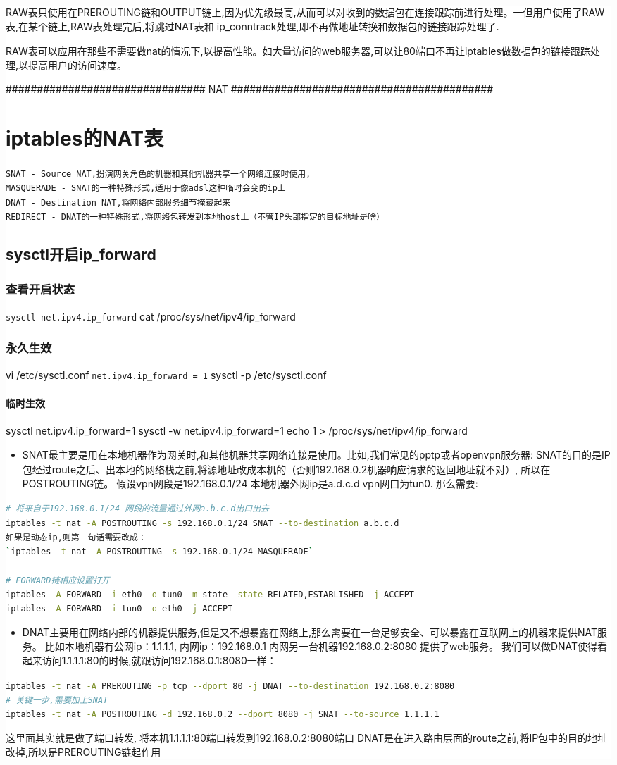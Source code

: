 RAW表只使用在PREROUTING链和OUTPUT链上,因为优先级最高,从而可以对收到的数据包在连接跟踪前进行处理。一但用户使用了RAW表,在某个链上,RAW表处理完后,将跳过NAT表和 ip_conntrack处理,即不再做地址转换和数据包的链接跟踪处理了.

RAW表可以应用在那些不需要做nat的情况下,以提高性能。如大量访问的web服务器,可以让80端口不再让iptables做数据包的链接跟踪处理,以提高用户的访问速度。

################################ NAT ##########################################
# iptables的NAT表
    SNAT - Source NAT,扮演网关角色的机器和其他机器共享一个网络连接时使用,
    MASQUERADE - SNAT的一种特殊形式,适用于像adsl这种临时会变的ip上
    DNAT - Destination NAT,将网络内部服务细节掩藏起来
    REDIRECT - DNAT的一种特殊形式,将网络包转发到本地host上（不管IP头部指定的目标地址是啥）

##  sysctl开启ip_forward

### 查看开启状态
`sysctl net.ipv4.ip_forward`
cat /proc/sys/net/ipv4/ip_forward
### 永久生效
  vi /etc/sysctl.conf
    `net.ipv4.ip_forward = 1`
  sysctl -p /etc/sysctl.conf
#### 临时生效
  sysctl net.ipv4.ip_forward=1
  sysctl -w net.ipv4.ip_forward=1
  echo 1 > /proc/sys/net/ipv4/ip_forward


+ SNAT最主要是用在本地机器作为网关时,和其他机器共享网络连接是使用。比如,我们常见的pptp或者openvpn服务器:
SNAT的目的是IP包经过route之后、出本地的网络栈之前,将源地址改成本机的（否则192.168.0.2机器响应请求的返回地址就不对）, 所以在POSTROUTING链。
假设vpn网段是192.168.0.1/24
本地机器外网ip是a.d.c.d
vpn网口为tun0. 那么需要:
```bash
# 将来自于192.168.0.1/24 网段的流量通过外网a.b.c.d出口出去
iptables -t nat -A POSTROUTING -s 192.168.0.1/24 SNAT --to-destination a.b.c.d
如果是动态ip,则第一句话需要改成：
`iptables -t nat -A POSTROUTING -s 192.168.0.1/24 MASQUERADE`

# FORWARD链相应设置打开
iptables -A FORWARD -i eth0 -o tun0 -m state -state RELATED,ESTABLISHED -j ACCEPT
iptables -A FORWARD -i tun0 -o eth0 -j ACCEPT
```


+ DNAT主要用在网络内部的机器提供服务,但是又不想暴露在网络上,那么需要在一台足够安全、可以暴露在互联网上的机器来提供NAT服务。
比如本地机器有公网ip：1.1.1.1, 内网ip：192.168.0.1
内网另一台机器192.168.0.2:8080 提供了web服务。
我们可以做DNAT使得看起来访问1.1.1.1:80的时候,就跟访问192.168.0.1:8080一样：

```bash
iptables -t nat -A PREROUTING -p tcp --dport 80 -j DNAT --to-destination 192.168.0.2:8080
# 关键一步,需要加上SNAT
iptables -t nat -A POSTROUTING -d 192.168.0.2 --dport 8080 -j SNAT --to-source 1.1.1.1
```
这里面其实就是做了端口转发, 将本机1.1.1.1:80端口转发到192.168.0.2:8080端口
DNAT是在进入路由层面的route之前,将IP包中的目的地址改掉,所以是PREROUTING链起作用
